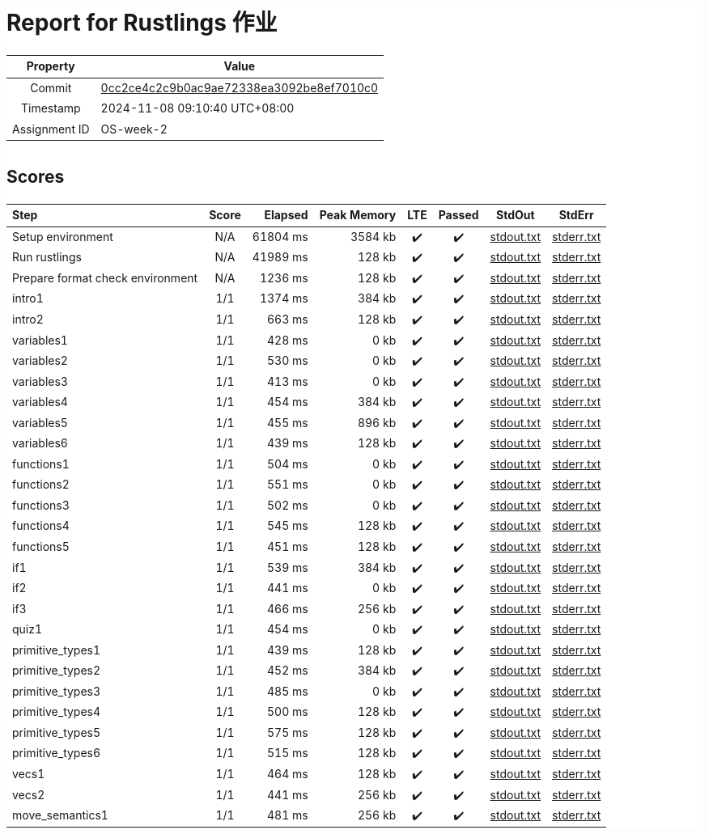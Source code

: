 # Report for Rustlings 作业

| Property | Value |
|:--------:|-------|
| Commit | [0cc2ce4c2c9b0ac9ae72338ea3092be8ef7010c0](https://github.com/Loongson-neuq/rustlings-dingjiayuan-oss/tree/0cc2ce4c2c9b0ac9ae72338ea3092be8ef7010c0) |
| Timestamp | 2024-11-08 09:10:40 UTC+08:00 |
| Assignment ID | OS-week-2 |
## Scores
| Step | Score | Elapsed | Peak Memory | LTE | Passed | StdOut | StdErr |
|:-----|:-----:|--------:|------------:|:---:|:------:|:------:|:------:|
| Setup environment | N/A | 61804 ms | 3584 kb | ✔️ | ✔️ | [stdout.txt](Setup%20environment/stdout.txt) | [stderr.txt](Setup%20environment/stderr.txt) |
| Run rustlings | N/A | 41989 ms | 128 kb | ✔️ | ✔️ | [stdout.txt](Run%20rustlings/stdout.txt) | [stderr.txt](Run%20rustlings/stderr.txt) |
| Prepare format check environment | N/A | 1236 ms | 128 kb | ✔️ | ✔️ | [stdout.txt](Prepare%20format%20check%20environment/stdout.txt) | [stderr.txt](Prepare%20format%20check%20environment/stderr.txt) |
| intro1 | 1/1 | 1374 ms | 384 kb | ✔️ | ✔️ | [stdout.txt](intro1/stdout.txt) | [stderr.txt](intro1/stderr.txt) |
| intro2 | 1/1 | 663 ms | 128 kb | ✔️ | ✔️ | [stdout.txt](intro2/stdout.txt) | [stderr.txt](intro2/stderr.txt) |
| variables1 | 1/1 | 428 ms | 0 kb | ✔️ | ✔️ | [stdout.txt](variables1/stdout.txt) | [stderr.txt](variables1/stderr.txt) |
| variables2 | 1/1 | 530 ms | 0 kb | ✔️ | ✔️ | [stdout.txt](variables2/stdout.txt) | [stderr.txt](variables2/stderr.txt) |
| variables3 | 1/1 | 413 ms | 0 kb | ✔️ | ✔️ | [stdout.txt](variables3/stdout.txt) | [stderr.txt](variables3/stderr.txt) |
| variables4 | 1/1 | 454 ms | 384 kb | ✔️ | ✔️ | [stdout.txt](variables4/stdout.txt) | [stderr.txt](variables4/stderr.txt) |
| variables5 | 1/1 | 455 ms | 896 kb | ✔️ | ✔️ | [stdout.txt](variables5/stdout.txt) | [stderr.txt](variables5/stderr.txt) |
| variables6 | 1/1 | 439 ms | 128 kb | ✔️ | ✔️ | [stdout.txt](variables6/stdout.txt) | [stderr.txt](variables6/stderr.txt) |
| functions1 | 1/1 | 504 ms | 0 kb | ✔️ | ✔️ | [stdout.txt](functions1/stdout.txt) | [stderr.txt](functions1/stderr.txt) |
| functions2 | 1/1 | 551 ms | 0 kb | ✔️ | ✔️ | [stdout.txt](functions2/stdout.txt) | [stderr.txt](functions2/stderr.txt) |
| functions3 | 1/1 | 502 ms | 0 kb | ✔️ | ✔️ | [stdout.txt](functions3/stdout.txt) | [stderr.txt](functions3/stderr.txt) |
| functions4 | 1/1 | 545 ms | 128 kb | ✔️ | ✔️ | [stdout.txt](functions4/stdout.txt) | [stderr.txt](functions4/stderr.txt) |
| functions5 | 1/1 | 451 ms | 128 kb | ✔️ | ✔️ | [stdout.txt](functions5/stdout.txt) | [stderr.txt](functions5/stderr.txt) |
| if1 | 1/1 | 539 ms | 384 kb | ✔️ | ✔️ | [stdout.txt](if1/stdout.txt) | [stderr.txt](if1/stderr.txt) |
| if2 | 1/1 | 441 ms | 0 kb | ✔️ | ✔️ | [stdout.txt](if2/stdout.txt) | [stderr.txt](if2/stderr.txt) |
| if3 | 1/1 | 466 ms | 256 kb | ✔️ | ✔️ | [stdout.txt](if3/stdout.txt) | [stderr.txt](if3/stderr.txt) |
| quiz1 | 1/1 | 454 ms | 0 kb | ✔️ | ✔️ | [stdout.txt](quiz1/stdout.txt) | [stderr.txt](quiz1/stderr.txt) |
| primitive_types1 | 1/1 | 439 ms | 128 kb | ✔️ | ✔️ | [stdout.txt](primitive_types1/stdout.txt) | [stderr.txt](primitive_types1/stderr.txt) |
| primitive_types2 | 1/1 | 452 ms | 384 kb | ✔️ | ✔️ | [stdout.txt](primitive_types2/stdout.txt) | [stderr.txt](primitive_types2/stderr.txt) |
| primitive_types3 | 1/1 | 485 ms | 0 kb | ✔️ | ✔️ | [stdout.txt](primitive_types3/stdout.txt) | [stderr.txt](primitive_types3/stderr.txt) |
| primitive_types4 | 1/1 | 500 ms | 128 kb | ✔️ | ✔️ | [stdout.txt](primitive_types4/stdout.txt) | [stderr.txt](primitive_types4/stderr.txt) |
| primitive_types5 | 1/1 | 575 ms | 128 kb | ✔️ | ✔️ | [stdout.txt](primitive_types5/stdout.txt) | [stderr.txt](primitive_types5/stderr.txt) |
| primitive_types6 | 1/1 | 515 ms | 128 kb | ✔️ | ✔️ | [stdout.txt](primitive_types6/stdout.txt) | [stderr.txt](primitive_types6/stderr.txt) |
| vecs1 | 1/1 | 464 ms | 128 kb | ✔️ | ✔️ | [stdout.txt](vecs1/stdout.txt) | [stderr.txt](vecs1/stderr.txt) |
| vecs2 | 1/1 | 441 ms | 256 kb | ✔️ | ✔️ | [stdout.txt](vecs2/stdout.txt) | [stderr.txt](vecs2/stderr.txt) |
| move_semantics1 | 1/1 | 481 ms | 256 kb | ✔️ | ✔️ | [stdout.txt](move_semantics1/stdout.txt) | [stderr.txt](move_semantics1/stderr.txt) |